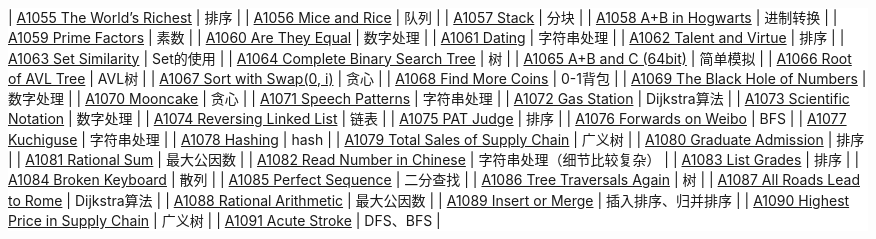 | [A1055 The World’s Richest](https://blog.csdn.net/a617976080/article/details/93714250) | 排序                       |
| [A1056 Mice and Rice](https://blog.csdn.net/a617976080/article/details/96842055) | 队列                       |
| [A1057 Stack](https://blog.csdn.net/a617976080/article/details/100547820) | 分块                       |
| [A1058 A+B in Hogwarts](https://blog.csdn.net/a617976080/article/details/95386335) | 进制转换                   |
| [A1059 Prime Factors](https://blog.csdn.net/a617976080/article/details/96164546) | 素数                       |
| [A1060 Are They Equal](https://blog.csdn.net/a617976080/article/details/96280147) | 数字处理                   |
| [A1061 Dating](https://blog.csdn.net/a617976080/article/details/100531614) | 字符串处理                 |
| [A1062 Talent and Virtue](https://blog.csdn.net/a617976080/article/details/93713823) | 排序                       |
| [A1063 Set Similarity](https://blog.csdn.net/a617976080/article/details/95910891) | Set的使用                  |
| [A1064 Complete Binary Search Tree](https://blog.csdn.net/a617976080/article/details/99051817) | 树                         |
| [A1065 A+B and C (64bit)](https://blog.csdn.net/a617976080/article/details/100107953) | 简单模拟                   |
| [A1066 Root of AVL Tree](https://blog.csdn.net/a617976080/article/details/99116638) | AVL树                      |
| [A1067 Sort with Swap(0, i)](https://blog.csdn.net/a617976080/article/details/95300870) | 贪心                       |
| [A1068 Find More Coins](https://blog.csdn.net/a617976080/article/details/99694845) | 0-1背包                    |
| [A1069 The Black Hole of Numbers](https://blog.csdn.net/a617976080/article/details/95593662) | 数字处理                   |
| [A1070 Mooncake](https://blog.csdn.net/a617976080/article/details/94722041) | 贪心                       |
| [A1071 Speech Patterns](https://blog.csdn.net/a617976080/article/details/96287986) | 字符串处理                 |
| [A1072 Gas Station](https://blog.csdn.net/a617976080/article/details/99312300) | Dijkstra算法               |
| [A1073 Scientific Notation](https://blog.csdn.net/a617976080/article/details/93137073) | 数字处理                   |
| [A1074 Reversing Linked List](https://blog.csdn.net/a617976080/article/details/97136879) | 链表                       |
| [A1075 PAT Judge](https://blog.csdn.net/a617976080/article/details/100116209) | 排序                       |
| [A1076 Forwards on Weibo](https://blog.csdn.net/a617976080/article/details/99287115) | BFS                        |
| [A1077 Kuchiguse](https://blog.csdn.net/a617976080/article/details/93235386) | 字符串处理                 |
| [A1078 Hashing](https://blog.csdn.net/a617976080/article/details/100145812) | hash                       |
| [A1079 Total Sales of Supply Chain](https://blog.csdn.net/a617976080/article/details/98874674) | 广义树                     |
| [A1080 Graduate Admission](https://blog.csdn.net/a617976080/article/details/94485476) | 排序                       |
| [A1081 Rational Sum](https://blog.csdn.net/a617976080/article/details/95600146) | 最大公因数                 |
| [A1082 Read Number in Chinese](https://blog.csdn.net/a617976080/article/details/93309835) | 字符串处理（细节比较复杂） |
| [A1083 List Grades](https://blog.csdn.net/a617976080/article/details/93719385) | 排序                       |
| [A1084 Broken Keyboard](https://blog.csdn.net/a617976080/article/details/94590685) | 散列                       |
| [A1085 Perfect Sequence](https://blog.csdn.net/a617976080/article/details/95043840) | 二分查找                   |
| [A1086 Tree Traversals Again](https://blog.csdn.net/a617976080/article/details/98780601) | 树                         |
| [A1087 All Roads Lead to Rome](https://blog.csdn.net/a617976080/article/details/99620606) | Dijkstra算法               |
| [A1088 Rational Arithmetic](https://blog.csdn.net/a617976080/article/details/96339269) | 最大公因数                 |
| [A1089 Insert or Merge](https://blog.csdn.net/a617976080/article/details/95449639) | 插入排序、归并排序         |
| [A1090 Highest Price in Supply Chain](https://blog.csdn.net/a617976080/article/details/98884757) | 广义树                     |
| [A1091 Acute Stroke](https://blog.csdn.net/a617976080/article/details/98750982) | DFS、BFS                   |